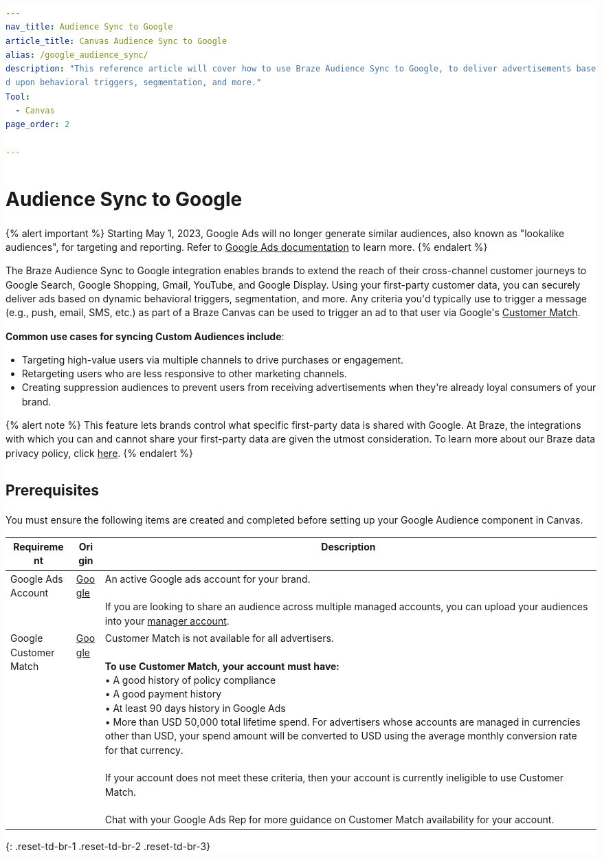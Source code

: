 ```yaml
---
nav_title: Audience Sync to Google
article_title: Canvas Audience Sync to Google
alias: /google_audience_sync/
description: "This reference article will cover how to use Braze Audience Sync to Google, to deliver advertisements based upon behavioral triggers, segmentation, and more."
Tool:
  - Canvas
page_order: 2

---
```


# Audience Sync to Google 

{% alert important %}
Starting May 1, 2023, Google Ads will no longer generate similar audiences, also known as "lookalike audiences", for targeting and reporting. Refer to [Google Ads documentation](https://support.google.com/google-ads/answer/12463119?) to learn more.
{% endalert %}

The Braze Audience Sync to Google integration enables brands to extend the reach of their cross-channel customer journeys to Google Search, Google Shopping, Gmail, YouTube, and Google Display. Using your first-party customer data, you can securely deliver ads based on dynamic behavioral triggers, segmentation, and more. Any criteria you'd typically use to trigger a message (e.g., push, email, SMS, etc.) as part of a Braze Canvas can be used to trigger an ad to that user via Google's [Customer Match](https://support.google.com/google-ads/answer/6379332?hl=en).

**Common use cases for syncing Custom Audiences include**:
- Targeting high-value users via multiple channels to drive purchases or engagement.
- Retargeting users who are less responsive to other marketing channels.
- Creating suppression audiences to prevent users from receiving advertisements when they're already loyal consumers of your brand.

{% alert note %}
This feature lets brands control what specific first-party data is shared with Google. At Braze, the integrations with which you can and cannot share your first-party data are given the utmost consideration. To learn more about our Braze data privacy policy, click [here](https://www.braze.com/privacy).
{% endalert %}

## Prerequisites

You must ensure the following items are created and completed before setting up your Google Audience component in Canvas.

| Requirement | Origin | Description |
| ----------- | ------ | ----------- |
| Google Ads Account | [Google](https://support.google.com/google-ads/answer/6366720?hl=en) | An active Google ads account for your brand.<br><br>If you are looking to share an audience across multiple managed accounts, you can upload your audiences into your [manager account](https://support.google.com/google-ads/answer/6139186). |
| Google Customer Match | [Google](https://support.google.com/google-ads/answer/6299717) |  Customer Match is not available for all advertisers.<br><br>**To use Customer Match, your account must have:**<br>• A good history of policy compliance<br>• A good payment history<br>• At least 90 days history in Google Ads<br>• More than USD 50,000 total lifetime spend. For advertisers whose accounts are managed in currencies other than USD, your spend amount will be converted to USD using the average monthly conversion rate for that currency.<br><br>If your account does not meet these criteria, then your account is currently ineligible to use Customer Match.<br><br>Chat with your Google Ads Rep for more guidance on Customer Match availability for your account. |
{: .reset-td-br-1 .reset-td-br-2 .reset-td-br-3}
